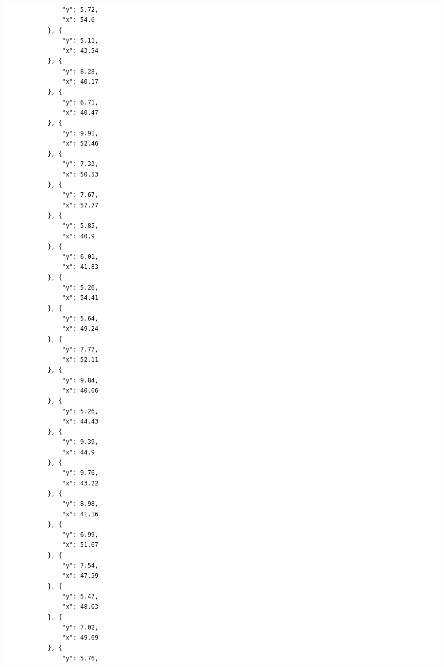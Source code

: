                     "y": 5.72,
                    "x": 54.6
                }, {
                    "y": 5.11,
                    "x": 43.54
                }, {
                    "y": 8.28,
                    "x": 40.17
                }, {
                    "y": 6.71,
                    "x": 40.47
                }, {
                    "y": 9.91,
                    "x": 52.46
                }, {
                    "y": 7.33,
                    "x": 50.53
                }, {
                    "y": 7.67,
                    "x": 57.77
                }, {
                    "y": 5.85,
                    "x": 40.9
                }, {
                    "y": 6.01,
                    "x": 41.83
                }, {
                    "y": 5.26,
                    "x": 54.41
                }, {
                    "y": 5.64,
                    "x": 49.24
                }, {
                    "y": 7.77,
                    "x": 52.11
                }, {
                    "y": 9.84,
                    "x": 40.06
                }, {
                    "y": 5.26,
                    "x": 44.43
                }, {
                    "y": 9.39,
                    "x": 44.9
                }, {
                    "y": 9.76,
                    "x": 43.22
                }, {
                    "y": 8.98,
                    "x": 41.16
                }, {
                    "y": 6.99,
                    "x": 51.67
                }, {
                    "y": 7.54,
                    "x": 47.59
                }, {
                    "y": 5.47,
                    "x": 48.03
                }, {
                    "y": 7.02,
                    "x": 49.69
                }, {
                    "y": 5.76,